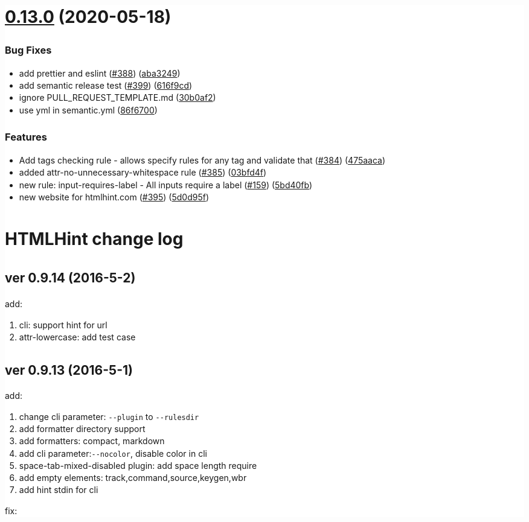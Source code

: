 # [0.13.0](https://github.com/htmlhint/HTMLHint/compare/v0.12.2...v0.13.0) (2020-05-18)


### Bug Fixes

* add prettier and eslint ([#388](https://github.com/htmlhint/HTMLHint/issues/388)) ([aba3249](https://github.com/htmlhint/HTMLHint/commit/aba3249652181055f5897e0b4367b243f83ede3f))
* add semantic release test ([#399](https://github.com/htmlhint/HTMLHint/issues/399)) ([616f9cd](https://github.com/htmlhint/HTMLHint/commit/616f9cd74a9463e6596198f867f35aab24094110))
* ignore PULL_REQUEST_TEMPLATE.md ([30b0af2](https://github.com/htmlhint/HTMLHint/commit/30b0af2f86a4daa7ef3bd07e91e8220b7d4b75f3))
* use yml in semantic.yml ([86f6700](https://github.com/htmlhint/HTMLHint/commit/86f67007a32f5e978921507c05a2620edc1f9afc))


### Features

* Add tags checking rule - allows specify rules for any tag and validate that ([#384](https://github.com/htmlhint/HTMLHint/issues/384)) ([475aaca](https://github.com/htmlhint/HTMLHint/commit/475aaca431fab90a0ead7b21af7a73d4f0324514))
* added attr-no-unnecessary-whitespace rule ([#385](https://github.com/htmlhint/HTMLHint/issues/385)) ([03bfd4f](https://github.com/htmlhint/HTMLHint/commit/03bfd4f7f6b60543a4253cad74758c794fc8cd18))
* new rule: input-requires-label - All inputs require a label ([#159](https://github.com/htmlhint/HTMLHint/issues/159)) ([5bd40fb](https://github.com/htmlhint/HTMLHint/commit/5bd40fbc06b0d178cff4b9665ca992232dcb1f43))
* new website for htmlhint.com ([#395](https://github.com/htmlhint/HTMLHint/issues/395)) ([5d0d95f](https://github.com/htmlhint/HTMLHint/commit/5d0d95f39dddddf94a22d3c6294e4e50472fa0a0))

# HTMLHint change log

## ver 0.9.14 (2016-5-2)

add:

1. cli: support hint for url
2. attr-lowercase: add test case

## ver 0.9.13 (2016-5-1)

add:

1. change cli parameter: `--plugin` to `--rulesdir`
2. add formatter directory support
3. add formatters: compact, markdown
4. add cli parameter:`--nocolor`, disable color in cli
5. space-tab-mixed-disabled plugin: add space length require
6. add empty elements: track,command,source,keygen,wbr
7. add hint stdin for cli

fix:
